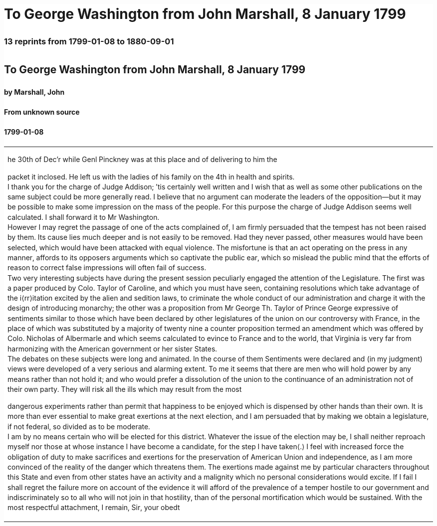 
# To George Washington from John Marshall, 8 January 1799

### 13 reprints from 1799-01-08 to 1880-09-01

## To George Washington from John Marshall, 8 January 1799

#### by Marshall, John

#### From unknown source

#### 1799-01-08

<table style="width: 100%;"><tr><td style="width: 50%">

he 30th of Dec’r while Genl Pinckney was at this place and of delivering to him the  
  
packet it inclosed. He left us with the ladies of his family on the 4th in health and spirits.  
I thank you for the charge of Judge Addison; ’tis certainly well written and I wish that as well as some other publications on the same subject could be more generally read. I believe that no argument can moderate the leaders of the opposition—but it may be possible to make some impression on the mass of the people. For this purpose the charge of Judge Addison seems well calculated. I shall forward it to Mr Washington.  
However I may regret the passage of one of the acts complained of, I am firmly persuaded that the tempest has not been raised by them. Its cause lies much deeper and is not easily to be removed. Had they never passed, other measures would have been selected, which would have been attacked with equal violence. The misfortune is that an act operating on the press in any manner, affords to its opposers arguments which so captivate the public ear, which so mislead the public mind that the efforts of reason to correct false impressions will often fail of success.  
Two very interesting subjects have during the present session peculiarly engaged the attention of the Legislature. The first was a paper produced by Colo. Taylor of Caroline, and which you must have seen, containing resolutions which take advantage of the i⟨rr⟩itation excited by the alien and sedition laws, to criminate the whole conduct of our administration and charge it with the design of introducing monarchy; the other was a proposition from Mr George Th. Taylor of Prince George expressive of sentiments similar to those which have been declared by other legislatures of the union on our controversy with France, in the place of which was substituted by a majority of twenty nine a counter proposition termed an amendment which was offered by Colo. Nicholas of Albermarle and which seems calculated to evince to France and to the world, that Virginia is very far from harmonizing with the American government or her sister States.  
The debates on these subjects were long and animated. In the course of them Sentiments were declared and (in my judgment) views were developed of a very serious and alarming extent. To me it seems that there are men who will hold power by any means rather than not hold it; and who would prefer a dissolution of the union to the continuance of an administration not of their own party. They will risk all the ills which may result from the most  
  
dangerous experiments rather than permit that happiness to be enjoyed which is dispensed by other hands than their own. It is more than ever essential to make great exertions at the next election, and I am persuaded that by making we obtain a legislature, if not federal, so divided as to be moderate.  
I am by no means certain who will be elected for this district. Whatever the issue of the election may be, I shall neither reproach myself nor those at whose instance I have become a candidate, for the step I have taken⟨.⟩ I feel with increased force the obligation of duty to make sacrifices and exertions for the preservation of American Union and independence, as I am more convinced of the reality of the danger which threatens them. The exertions made against me by particular characters throughout this State and even from other states have an activity and a malignity which no personal considerations would excite. If I fail I shall regret the failure more on account of the evidence it will afford of the prevalence of a temper hostile to our government and indiscriminately so to all who will not join in that hostility, than of the personal mortification which would be sustained. With the most respectful attachment, I remain, Sir, your obedt  
  